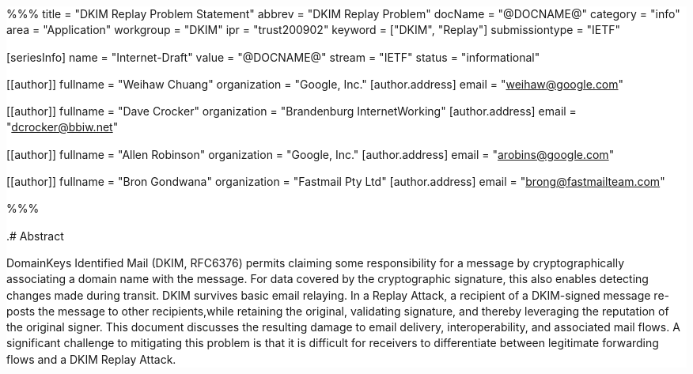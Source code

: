 %%%
title = "DKIM Replay Problem Statement"
abbrev = "DKIM Replay Problem"
docName = "@DOCNAME@"
category = "info"
area = "Application"
workgroup = "DKIM"
ipr = "trust200902"
keyword = ["DKIM", "Replay"]
submissiontype = "IETF"

[seriesInfo]
name = "Internet-Draft"
value = "@DOCNAME@"
stream = "IETF"
status = "informational"

[[author]]
fullname = "Weihaw Chuang"
organization = "Google, Inc."
   [author.address]
   email = "weihaw@google.com"

[[author]]
fullname = "Dave Crocker"
organization = "Brandenburg InternetWorking"
   [author.address]
   email = "dcrocker@bbiw.net"

[[author]]
fullname = "Allen Robinson"
organization = "Google, Inc."
   [author.address]
   email = "arobins@google.com"

[[author]]
fullname = "Bron Gondwana"
organization = "Fastmail Pty Ltd"
   [author.address]
   email = "brong@fastmailteam.com"


%%%

.# Abstract

DomainKeys Identified Mail (DKIM, RFC6376) permits claiming some
responsibility for a message by cryptographically associating a domain name
with the message.  For data covered by the cryptographic signature, this also
enables detecting changes made during transit. DKIM survives basic email
relaying.  In a Replay Attack, a recipient of a DKIM-signed message re-posts
the message to other recipients,while retaining the original, validating
signature, and thereby leveraging the reputation of the original signer. This
document discusses the resulting damage to email delivery, interoperability,
and associated mail flows.  A significant challenge to mitigating this
problem is that it is difficult for receivers to differentiate between
legitimate forwarding flows and a DKIM Replay Attack.
